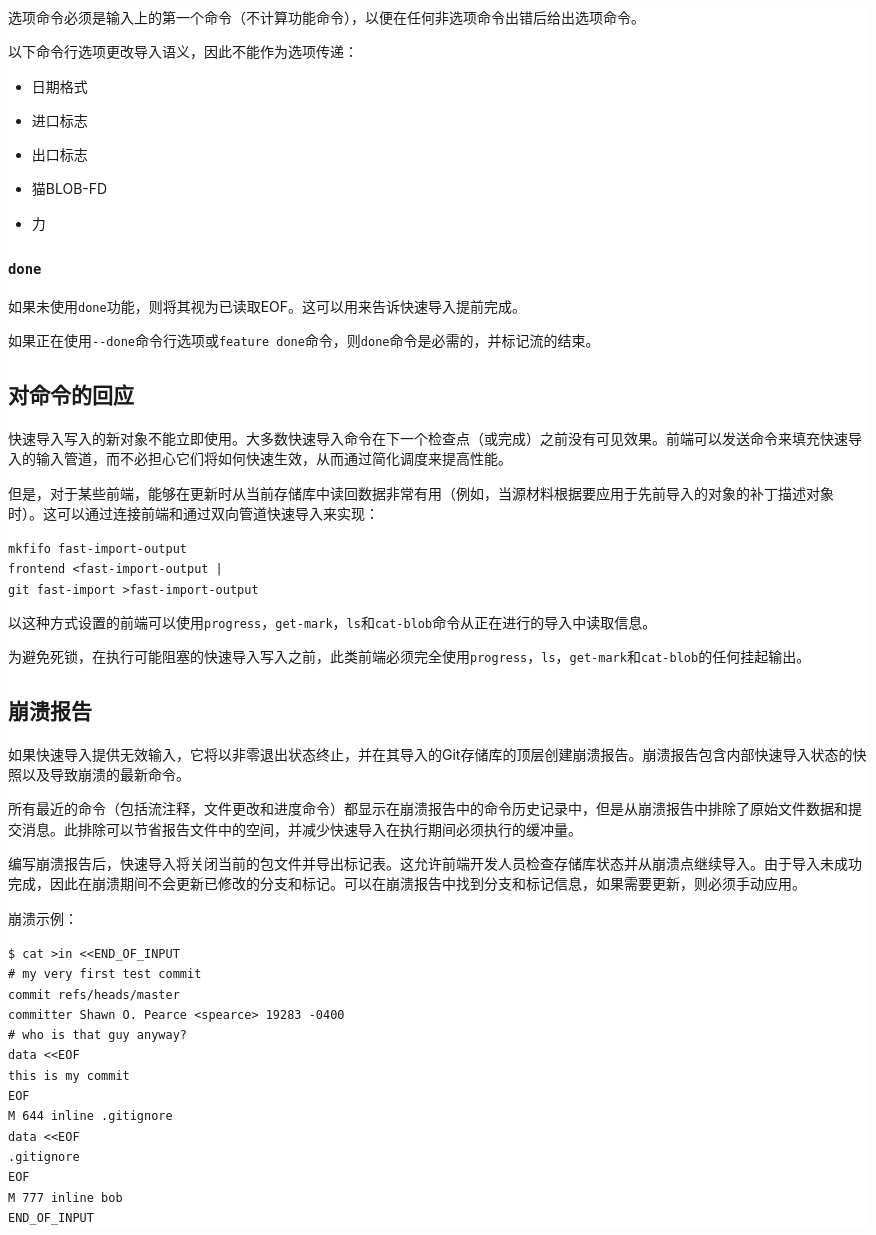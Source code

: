 选项命令必须是输入上的第一个命令（不计算功能命令），以便在任何非选项命令出错后给出选项命令。

以下命令行选项更改导入语义，因此不能作为选项传递：

*   日期格式

*   进口标志

*   出口标志

*   猫BLOB-FD

*   力

### `done`

如果未使用`done`功能，则将其视为已读取EOF。这可以用来告诉快速导入提前完成。

如果正在使用`--done`命令行选项或`feature done`命令，则`done`命令是必需的，并标记流的结束。

## 对命令的回应

快速导入写入的新对象不能立即使用。大多数快速导入命令在下一个检查点（或完成）之前没有可见效果。前端可以发送命令来填充快速导入的输入管道，而不必担心它们将如何快速生效，从而通过简化调度来提高性能。

但是，对于某些前端，能够在更新时从当前存储库中读回数据非常有用（例如，当源材料根据要应用于先前导入的对象的补丁描述对象时）。这可以通过连接前端和通过双向管道快速导入来实现：

```
mkfifo fast-import-output
frontend <fast-import-output |
git fast-import >fast-import-output
```

以这种方式设置的前端可以使用`progress`，`get-mark`，`ls`和`cat-blob`命令从正在进行的导入中读取信息。

为避免死锁，在执行可能阻塞的快速导入写入之前，此类前端必须完全使用`progress`，`ls`，`get-mark`和`cat-blob`的任何挂起输出。

## 崩溃报告

如果快速导入提供无效输入，它将以非零退出状态终止，并在其导入的Git存储库的顶层创建崩溃报告。崩溃报告包含内部快速导入状态的快照以及导致崩溃的最新命令。

所有最近的命令（包括流注释，文件更改和进度命令）都显示在崩溃报告中的命令历史记录中，但是从崩溃报告中排除了原始文件数据和提交消息。此排除可以节省报告文件中的空间，并减少快速导入在执行期间必须执行的缓冲量。

编写崩溃报告后，快速导入将关闭当前的包文件并导出标记表。这允许前端开发人员检查存储库状态并从崩溃点继续导入。由于导入未成功完成，因此在崩溃期间不会更新已修改的分支和标记。可以在崩溃报告中找到分支和标记信息，如果需要更新，则必须手动应用。

崩溃示例：

```
$ cat >in <<END_OF_INPUT
# my very first test commit
commit refs/heads/master
committer Shawn O. Pearce <spearce> 19283 -0400
# who is that guy anyway?
data <<EOF
this is my commit
EOF
M 644 inline .gitignore
data <<EOF
.gitignore
EOF
M 777 inline bob
END_OF_INPUT
```

